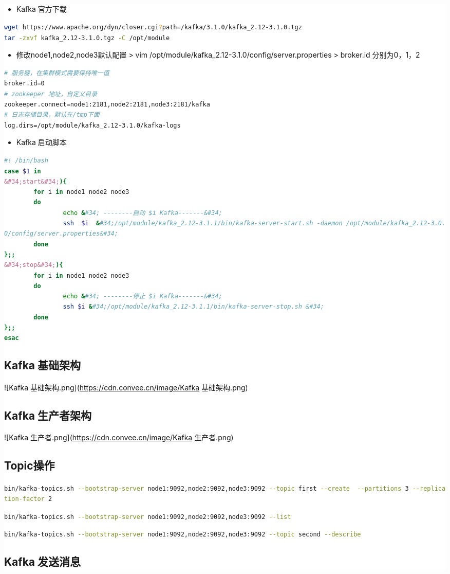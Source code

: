 - Kafka 官方下载
```bash
wget https://www.apache.org/dyn/closer.cgi?path=/kafka/3.1.0/kafka_2.12-3.1.0.tgz
tar -zxvf kafka_2.12-3.1.0.tgz -C /opt/module
```

- 修改node1,node2,node3默认配置
&gt; vim /opt/module/kafka_2.12-3.1.0/config/server.properties
&gt; broker.id 分别为0，1，2

```bash
# 服务器，在集群模式需要保持唯一值
broker.id=0
# zookeeper 地址，自定义目录
zookeeper.connect=node1:2181,node2:2181,node3:2181/kafka
# 日志存储目录，默认在/tmp下面
log.dirs=/opt/module/kafka_2.12-3.1.0/kafka-logs
```

- Kafka 启动脚本
```bash
#! /bin/bash
case $1 in
&#34;start&#34;){
        for i in node1 node2 node3
        do
                echo &#34; --------启动 $i Kafka-------&#34;
                ssh  $i  &#34;/opt/module/kafka_2.12-3.1.1/bin/kafka-server-start.sh -daemon /opt/module/kafka_2.12-3.0.0/config/server.properties&#34;
        done
};;
&#34;stop&#34;){
        for i in node1 node2 node3
        do
                echo &#34; --------停止 $i Kafka-------&#34;
                ssh $i &#34;/opt/module/kafka_2.12-3.1.1/bin/kafka-server-stop.sh &#34;
        done
};;
esac
```
## Kafka 基础架构
![Kafka 基础架构.png](https://cdn.convee.cn/image/Kafka 基础架构.png)
## Kafka 生产者架构
![Kafka 生产者.png](https://cdn.convee.cn/image/Kafka 生产者.png)
## Topic操作
```bash
bin/kafka-topics.sh --bootstrap-server node1:9092,node2:9092,node3:9092 --topic first --create  --partitions 3 --replication-factor 2
```
```bash
bin/kafka-topics.sh --bootstrap-server node1:9092,node2:9092,node3:9092 --list
```
```bash
bin/kafka-topics.sh --bootstrap-server node1:9092,node2:9092,node3:9092 --topic second --describe
```
## Kafka 发送消息
